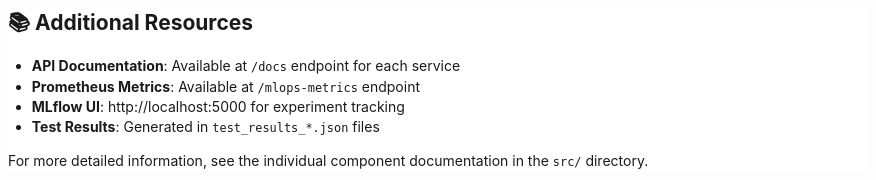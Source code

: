 ## 📚 Additional Resources

- **API Documentation**: Available at `/docs` endpoint for each service
- **Prometheus Metrics**: Available at `/mlops-metrics` endpoint
- **MLflow UI**: http://localhost:5000 for experiment tracking
- **Test Results**: Generated in `test_results_*.json` files

For more detailed information, see the individual component documentation in the `src/` directory.
